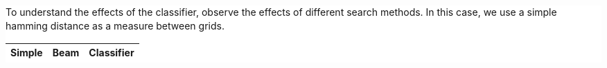 To understand the effects of the classifier, observe the effects of different search methods. In this case, we use a simple hamming distance as a measure between grids.

| Simple | Beam | Classifier |
|---------|---------|---------|
